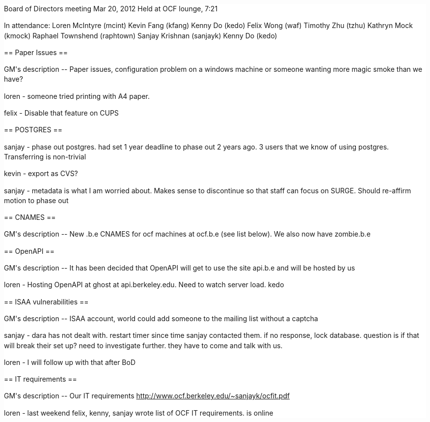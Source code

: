 Board of Directors meeting Mar 20, 2012
Held at OCF lounge, 7:21

In attendance:
Loren McIntyre (mcint)
Kevin Fang (kfang)
Kenny Do (kedo)
Felix Wong (waf)
Timothy Zhu (tzhu)
Kathryn Mock (kmock)
Raphael Townshend (raphtown)
Sanjay Krishnan (sanjayk)
Kenny Do (kedo)

== Paper Issues ==

GM's description -- Paper issues, configuration problem on a windows machine or someone wanting more magic smoke than we have?

loren - someone tried printing with A4 paper.

felix - Disable that feature on CUPS

== POSTGRES ==

sanjay - phase out postgres.  had set 1 year deadline to phase out 2 years ago.  3 users that we know of using postgres.  Transferring is non-trivial

kevin - export as CVS?

sanjay - metadata is what I am worried about.  Makes sense to discontinue so that staff can focus on SURGE.  Should re-affirm motion to phase out

== CNAMES == 

GM's description -- New .b.e CNAMES for ocf machines at ocf.b.e (see list below). We also now have zombie.b.e

== OpenAPI ==

GM's description -- It has been decided that OpenAPI will get to use the site api.b.e and will be hosted by us

loren - Hosting OpenAPI at ghost at api.berkeley.edu.  Need to watch server load.  kedo

== ISAA vulnerabilities ==

GM's description -- ISAA account, world could add someone to the mailing list without a captcha

sanjay - dara has not dealt with.  restart timer since time sanjay contacted them.  if no response, lock database.  question is if that will break their set up?  need to investigate further.  they have to come and talk with us.

loren - I will follow up with that after BoD

== IT requirements ==

GM's description -- Our IT requirements http://www.ocf.berkeley.edu/~sanjayk/ocfit.pdf

loren - last weekend felix, kenny, sanjay wrote list of OCF IT requirements.  is online
